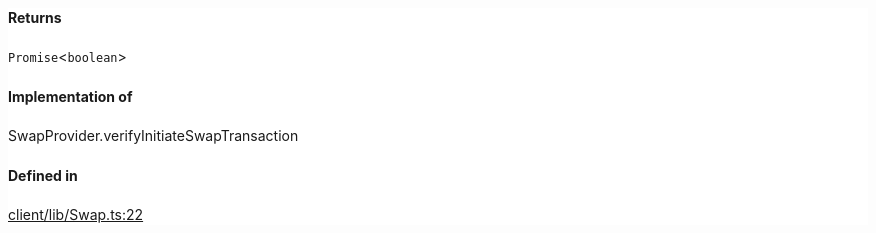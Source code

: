 #### Returns

`Promise`<`boolean`\>

#### Implementation of

SwapProvider.verifyInitiateSwapTransaction

#### Defined in

[client/lib/Swap.ts:22](https://github.com/liquality/chainify/blob/540cfa69/packages/client/lib/Swap.ts#L22)
